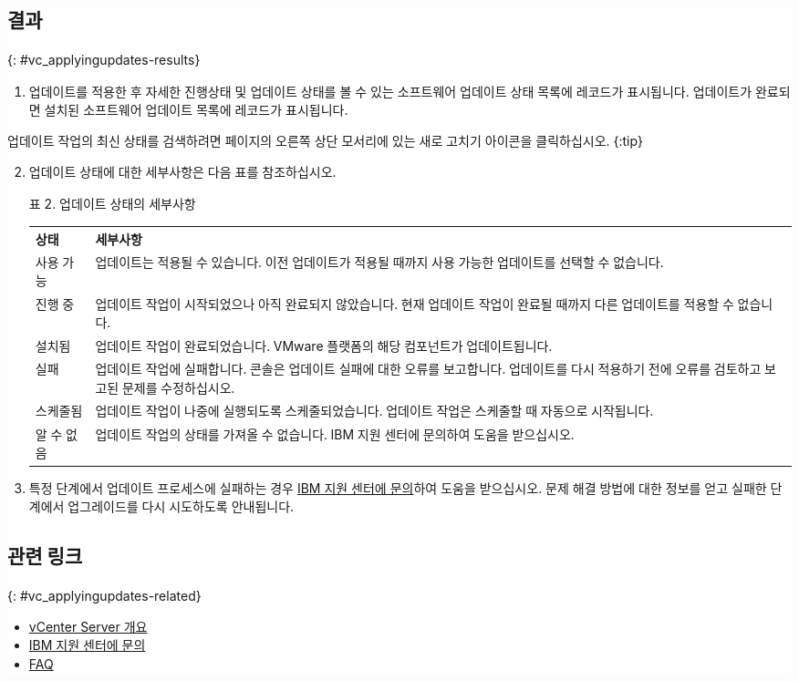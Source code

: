 ## 결과
{: #vc_applyingupdates-results}

1. 업데이트를 적용한 후 자세한 진행상태 및 업데이트 상태를 볼 수 있는 소프트웨어 업데이트 상태 목록에 레코드가 표시됩니다. 업데이트가 완료되면 설치된 소프트웨어 업데이트 목록에 레코드가 표시됩니다.

  업데이트 작업의 최신 상태를 검색하려면 페이지의 오른쪽 상단 모서리에 있는 새로 고치기 아이콘을 클릭하십시오.
  {:tip}

2. 업데이트 상태에 대한 세부사항은 다음 표를 참조하십시오.

   표 2. 업데이트 상태의 세부사항

    <table>
      <tr>
        <th>상태</th>
        <th>세부사항</th>
      </tr>
      <tr>
        <td>사용 가능</td>
        <td>업데이트는 적용될 수 있습니다. 이전 업데이트가 적용될 때까지 사용 가능한 업데이트를 선택할 수 없습니다.</td>
      </tr>
      <tr>
        <td>진행 중</td>
      <td>업데이트 작업이 시작되었으나 아직 완료되지 않았습니다. 현재 업데이트 작업이 완료될 때까지 다른 업데이트를 적용할 수 없습니다. </td>
      </tr>
        <tr>
        <td>설치됨</td>
      <td>업데이트 작업이 완료되었습니다. VMware 플랫폼의 해당 컴포넌트가 업데이트됩니다.</td>
      </tr>
        <tr>
        <td>실패</td>
      <td>업데이트 작업에 실패합니다. 콘솔은 업데이트 실패에 대한 오류를 보고합니다. 업데이트를 다시 적용하기 전에 오류를 검토하고 보고된 문제를 수정하십시오.</td>
      </tr>
          <tr>
        <td>스케줄됨</td>
      <td>업데이트 작업이 나중에 실행되도록 스케줄되었습니다. 업데이트 작업은 스케줄할 때 자동으로 시작됩니다.</td>
      </tr>
          <tr>
        <td>알 수 없음</td>
      <td>업데이트 작업의 상태를 가져올 수 없습니다. IBM 지원 센터에 문의하여 도움을 받으십시오.</td>
      </tr>
    </table>

3. 특정 단계에서 업데이트 프로세스에 실패하는 경우 [IBM 지원 센터에 문의](/docs/services/vmwaresolutions/vmonic?topic=vmware-solutions-trbl_support)하여 도움을 받으십시오. 문제 해결 방법에 대한 정보를 얻고 실패한 단계에서 업그레이드를 다시 시도하도록 안내됩니다.

## 관련 링크
{: #vc_applyingupdates-related}

* [vCenter Server 개요](/docs/services/vmwaresolutions/vcenter?topic=vmware-solutions-vc_vcenterserveroverview)
* [IBM 지원 센터에 문의](/docs/services/vmwaresolutions/vmonic?topic=vmware-solutions-trbl_support)
* [FAQ](/docs/services/vmwaresolutions/vmonic?topic=vmware-solutions-faq)

